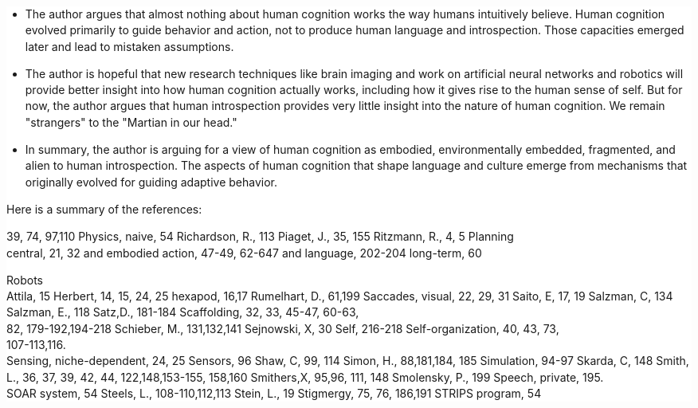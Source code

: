 - The author argues that almost nothing about human cognition works the way humans intuitively believe. Human cognition evolved primarily to guide behavior and action, not to produce human language and introspection. Those capacities emerged later and lead to mistaken assumptions. 

- The author is hopeful that new research techniques like brain imaging and work on artificial neural networks and robotics will provide better insight into how human cognition actually works, including how it gives rise to the human sense of self. But for now, the author argues that human introspection provides very little insight into the nature of human cognition. We remain "strangers" to the "Martian in our head."

- In summary, the author is arguing for a view of human cognition as embodied, environmentally embedded, fragmented, and alien to human introspection. The aspects of human cognition that shape language and culture emerge from mechanisms that originally evolved for guiding adaptive behavior.

 Here is a summary of the references:

39, 74, 97,110 
Physics, naive, 54
Richardson, R., 113
Piaget, J., 35, 155
Ritzmann, R., 4, 5
Planning  
central, 21, 32
and embodied action, 47-49,  62-647
 and language, 202-204
long-term, 60

Robots  
Attila, 15
Herbert, 14, 15, 24, 25
hexapod, 16,17
Rumelhart, D., 61,199 
Saccades, visual, 22, 29, 31
Saito, E, 17, 19
Salzman, C, 134
Salzman, E., 118
Satz,D., 181-184
Scaffolding, 32, 33, 45-47, 60-63,  
 82, 179-192,194-218
Schieber, M., 131,132,141
Sejnowski, X, 30 
Self, 216-218
Self-organization, 40, 43, 73,  
 107-113,116.  
Sensing, niche-dependent, 24, 25
Sensors, 96
Shaw, C, 99, 114
Simon, H., 88,181,184, 185
Simulation, 94-97
Skarda, C, 148
Smith, L., 36, 37, 39, 42, 44, 122,148,153-155, 158,160 Smithers,X, 95,96, 111, 148
Smolensky, P., 199 
Speech, private, 195.  
SOAR system, 54
Steels, L., 108-110,112,113
Stein, L., 19
Stigmergy, 75, 76, 186,191
STRIPS program, 54
